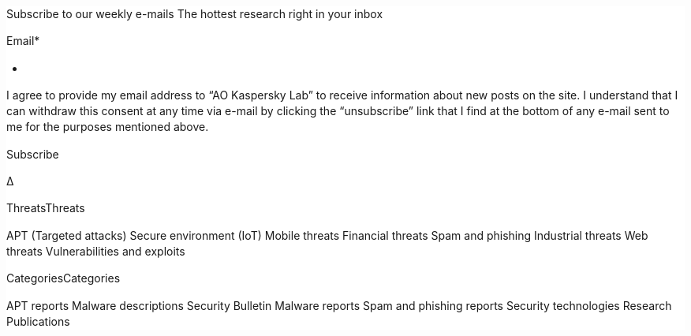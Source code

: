 

 









Subscribe to our weekly e-mails
The hottest research right in your inbox





Email*

*

I agree to provide my email address to “AO Kaspersky Lab” to receive information about new posts on the site. I understand that I can withdraw this consent at any time via e-mail by clicking the “unsubscribe” link that I find at the bottom of any e-mail sent to me for the purposes mentioned above.

 
 Subscribe











Δ








 











ThreatsThreats

APT (Targeted attacks)
Secure environment (IoT)
Mobile threats
Financial threats
Spam and phishing
Industrial threats
Web threats
Vulnerabilities and exploits


CategoriesCategories

APT reports
Malware descriptions
Security Bulletin
Malware reports
Spam and phishing reports
Security technologies
Research
Publications
